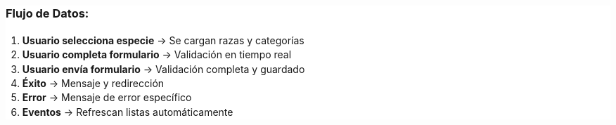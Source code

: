 ### **Flujo de Datos:**
1. **Usuario selecciona especie** → Se cargan razas y categorías
2. **Usuario completa formulario** → Validación en tiempo real
3. **Usuario envía formulario** → Validación completa y guardado
4. **Éxito** → Mensaje y redirección
5. **Error** → Mensaje de error específico
6. **Eventos** → Refrescan listas automáticamente
